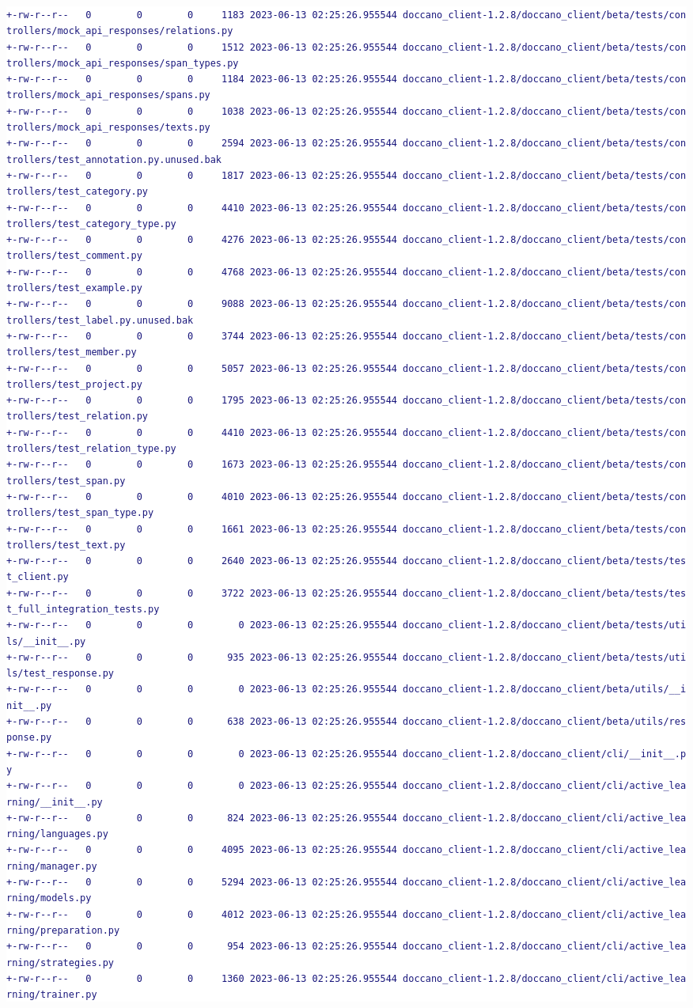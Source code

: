 ```diff
+-rw-r--r--   0        0        0     1183 2023-06-13 02:25:26.955544 doccano_client-1.2.8/doccano_client/beta/tests/controllers/mock_api_responses/relations.py
+-rw-r--r--   0        0        0     1512 2023-06-13 02:25:26.955544 doccano_client-1.2.8/doccano_client/beta/tests/controllers/mock_api_responses/span_types.py
+-rw-r--r--   0        0        0     1184 2023-06-13 02:25:26.955544 doccano_client-1.2.8/doccano_client/beta/tests/controllers/mock_api_responses/spans.py
+-rw-r--r--   0        0        0     1038 2023-06-13 02:25:26.955544 doccano_client-1.2.8/doccano_client/beta/tests/controllers/mock_api_responses/texts.py
+-rw-r--r--   0        0        0     2594 2023-06-13 02:25:26.955544 doccano_client-1.2.8/doccano_client/beta/tests/controllers/test_annotation.py.unused.bak
+-rw-r--r--   0        0        0     1817 2023-06-13 02:25:26.955544 doccano_client-1.2.8/doccano_client/beta/tests/controllers/test_category.py
+-rw-r--r--   0        0        0     4410 2023-06-13 02:25:26.955544 doccano_client-1.2.8/doccano_client/beta/tests/controllers/test_category_type.py
+-rw-r--r--   0        0        0     4276 2023-06-13 02:25:26.955544 doccano_client-1.2.8/doccano_client/beta/tests/controllers/test_comment.py
+-rw-r--r--   0        0        0     4768 2023-06-13 02:25:26.955544 doccano_client-1.2.8/doccano_client/beta/tests/controllers/test_example.py
+-rw-r--r--   0        0        0     9088 2023-06-13 02:25:26.955544 doccano_client-1.2.8/doccano_client/beta/tests/controllers/test_label.py.unused.bak
+-rw-r--r--   0        0        0     3744 2023-06-13 02:25:26.955544 doccano_client-1.2.8/doccano_client/beta/tests/controllers/test_member.py
+-rw-r--r--   0        0        0     5057 2023-06-13 02:25:26.955544 doccano_client-1.2.8/doccano_client/beta/tests/controllers/test_project.py
+-rw-r--r--   0        0        0     1795 2023-06-13 02:25:26.955544 doccano_client-1.2.8/doccano_client/beta/tests/controllers/test_relation.py
+-rw-r--r--   0        0        0     4410 2023-06-13 02:25:26.955544 doccano_client-1.2.8/doccano_client/beta/tests/controllers/test_relation_type.py
+-rw-r--r--   0        0        0     1673 2023-06-13 02:25:26.955544 doccano_client-1.2.8/doccano_client/beta/tests/controllers/test_span.py
+-rw-r--r--   0        0        0     4010 2023-06-13 02:25:26.955544 doccano_client-1.2.8/doccano_client/beta/tests/controllers/test_span_type.py
+-rw-r--r--   0        0        0     1661 2023-06-13 02:25:26.955544 doccano_client-1.2.8/doccano_client/beta/tests/controllers/test_text.py
+-rw-r--r--   0        0        0     2640 2023-06-13 02:25:26.955544 doccano_client-1.2.8/doccano_client/beta/tests/test_client.py
+-rw-r--r--   0        0        0     3722 2023-06-13 02:25:26.955544 doccano_client-1.2.8/doccano_client/beta/tests/test_full_integration_tests.py
+-rw-r--r--   0        0        0        0 2023-06-13 02:25:26.955544 doccano_client-1.2.8/doccano_client/beta/tests/utils/__init__.py
+-rw-r--r--   0        0        0      935 2023-06-13 02:25:26.955544 doccano_client-1.2.8/doccano_client/beta/tests/utils/test_response.py
+-rw-r--r--   0        0        0        0 2023-06-13 02:25:26.955544 doccano_client-1.2.8/doccano_client/beta/utils/__init__.py
+-rw-r--r--   0        0        0      638 2023-06-13 02:25:26.955544 doccano_client-1.2.8/doccano_client/beta/utils/response.py
+-rw-r--r--   0        0        0        0 2023-06-13 02:25:26.955544 doccano_client-1.2.8/doccano_client/cli/__init__.py
+-rw-r--r--   0        0        0        0 2023-06-13 02:25:26.955544 doccano_client-1.2.8/doccano_client/cli/active_learning/__init__.py
+-rw-r--r--   0        0        0      824 2023-06-13 02:25:26.955544 doccano_client-1.2.8/doccano_client/cli/active_learning/languages.py
+-rw-r--r--   0        0        0     4095 2023-06-13 02:25:26.955544 doccano_client-1.2.8/doccano_client/cli/active_learning/manager.py
+-rw-r--r--   0        0        0     5294 2023-06-13 02:25:26.955544 doccano_client-1.2.8/doccano_client/cli/active_learning/models.py
+-rw-r--r--   0        0        0     4012 2023-06-13 02:25:26.955544 doccano_client-1.2.8/doccano_client/cli/active_learning/preparation.py
+-rw-r--r--   0        0        0      954 2023-06-13 02:25:26.955544 doccano_client-1.2.8/doccano_client/cli/active_learning/strategies.py
+-rw-r--r--   0        0        0     1360 2023-06-13 02:25:26.955544 doccano_client-1.2.8/doccano_client/cli/active_learning/trainer.py
```